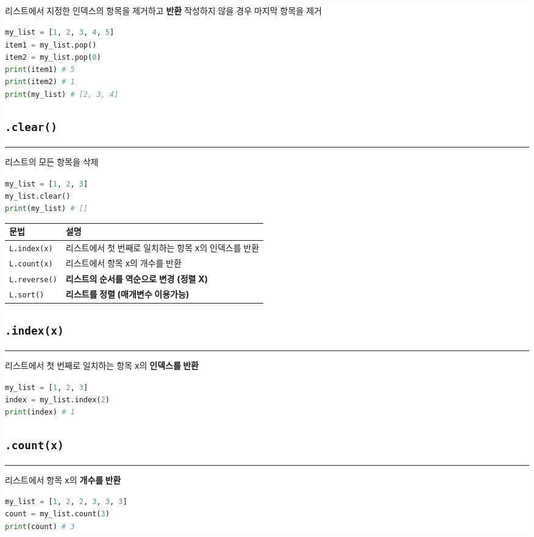 리스트에서 지정한 인덱스의 항목을 제거하고 **반환** 작성하지 않을 경우 마지막 항목을 제거

```python
my_list = [1, 2, 3, 4, 5]
item1 = my_list.pop()
item2 = my_list.pop(0)
print(item1) # 5
print(item2) # 1
print(my_list) # [2, 3, 4]
```


## `.clear()`

-----

리스트의 모든 항목을 삭제

```python
my_list = [1, 2, 3]
my_list.clear()
print(my_list) # []
```

| 문법 | 설명 |
| :--- | :--- |
| `L.index(x)` | 리스트에서 첫 번째로 일치하는 항목 x의 인덱스를 반환 |
| `L.count(x)` | 리스트에서 항목 x의 개수를 반환 |
| `L.reverse()` | **리스트의 순서를 역순으로 변경 (정렬 X)** |
| `L.sort()` | **리스트를 정렬 (매개변수 이용가능)** |

## `.index(x)`

-----

리스트에서 첫 번째로 일치하는 항목 x의 **인덱스를 반환**

```python
my_list = [1, 2, 3]
index = my_list.index(2)
print(index) # 1
```

## `.count(x)`

-----

리스트에서 항목 x의 **개수를 반환**

```python
my_list = [1, 2, 2, 3, 3, 3]
count = my_list.count(3)
print(count) # 3
```
